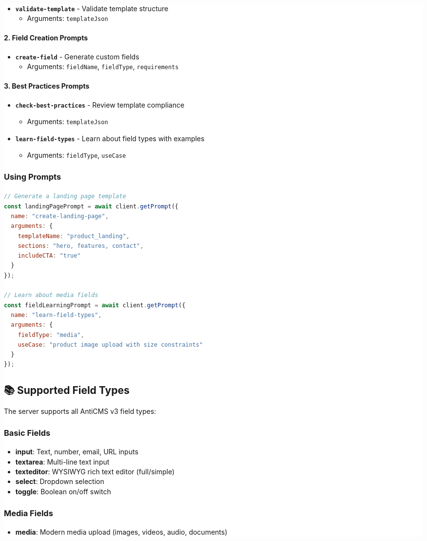 - **`validate-template`** - Validate template structure
  - Arguments: `templateJson`

#### 2. **Field Creation Prompts**

- **`create-field`** - Generate custom fields
  - Arguments: `fieldName`, `fieldType`, `requirements`

#### 3. **Best Practices Prompts**

- **`check-best-practices`** - Review template compliance
  - Arguments: `templateJson`

- **`learn-field-types`** - Learn about field types with examples
  - Arguments: `fieldType`, `useCase`

### Using Prompts

```javascript
// Generate a landing page template
const landingPagePrompt = await client.getPrompt({
  name: "create-landing-page",
  arguments: {
    templateName: "product_landing",
    sections: "hero, features, contact",
    includeCTA: "true"
  }
});

// Learn about media fields
const fieldLearningPrompt = await client.getPrompt({
  name: "learn-field-types", 
  arguments: {
    fieldType: "media",
    useCase: "product image upload with size constraints"
  }
});
```

## 📚 Supported Field Types

The server supports all AntiCMS v3 field types:

### Basic Fields
- **input**: Text, number, email, URL inputs
- **textarea**: Multi-line text input
- **texteditor**: WYSIWYG rich text editor (full/simple)
- **select**: Dropdown selection
- **toggle**: Boolean on/off switch

### Media Fields  
- **media**: Modern media upload (images, videos, audio, documents)
